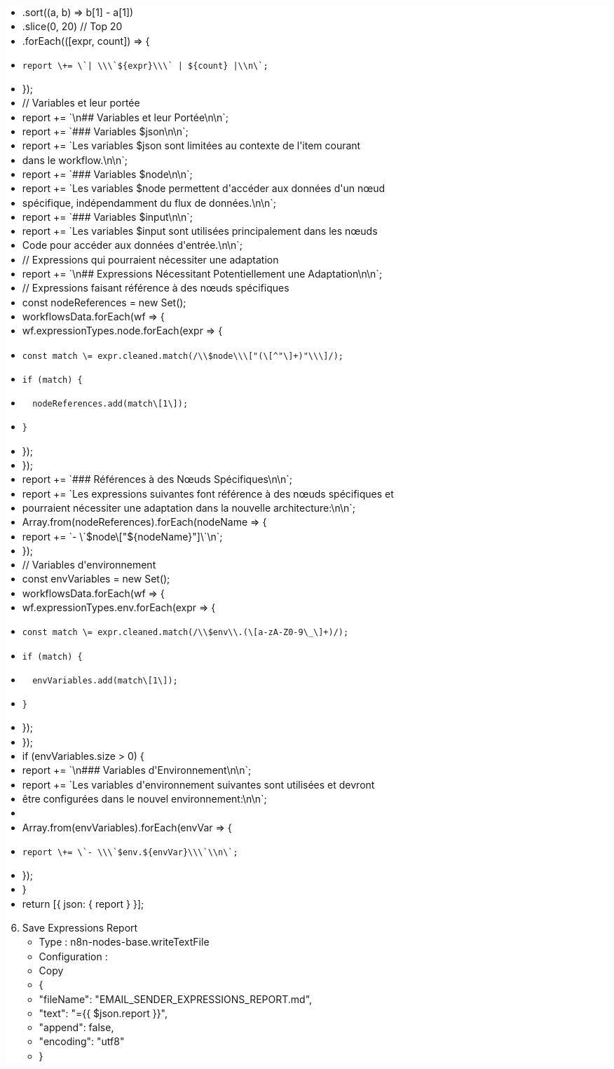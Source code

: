    *   .sort((a, b) \=\> b\[1\] \- a\[1\])  
   *   .slice(0, 20\) // Top 20  
   *   .forEach((\[expr, count\]) \=\> {  
   *     report \+= \`| \\\`${expr}\\\` | ${count} |\\n\`;  
   *   });  
   * // Variables et leur portée  
   * report \+= \`\\n\#\# Variables et leur Portée\\n\\n\`;  
   * report \+= \`\#\#\# Variables $json\\n\\n\`;  
   * report \+= \`Les variables $json sont limitées au contexte de l'item courant   
   * dans le workflow.\\n\\n\`;  
   * report \+= \`\#\#\# Variables $node\\n\\n\`;  
   * report \+= \`Les variables $node permettent d'accéder aux données d'un nœud   
   * spécifique, indépendamment du flux de données.\\n\\n\`;  
   * report \+= \`\#\#\# Variables $input\\n\\n\`;  
   * report \+= \`Les variables $input sont utilisées principalement dans les nœuds   
   * Code pour accéder aux données d'entrée.\\n\\n\`;  
   * // Expressions qui pourraient nécessiter une adaptation  
   * report \+= \`\\n\#\# Expressions Nécessitant Potentiellement une Adaptation\\n\\n\`;  
   * // Expressions faisant référence à des nœuds spécifiques  
   * const nodeReferences \= new Set();  
   * workflowsData.forEach(wf \=\> {  
   *   wf.expressionTypes.node.forEach(expr \=\> {  
   *     const match \= expr.cleaned.match(/\\$node\\\["(\[^"\]+)"\\\]/);  
   *     if (match) {  
   *       nodeReferences.add(match\[1\]);  
   *     }  
   *   });  
   * });  
   * report \+= \`\#\#\# Références à des Nœuds Spécifiques\\n\\n\`;  
   * report \+= \`Les expressions suivantes font référence à des nœuds spécifiques et   
   * pourraient nécessiter une adaptation dans la nouvelle architecture:\\n\\n\`;  
   * Array.from(nodeReferences).forEach(nodeName \=\> {  
   *   report \+= \`- \\\`$node\["${nodeName}"\]\\\`\\n\`;  
   * });  
   * // Variables d'environnement  
   * const envVariables \= new Set();  
   * workflowsData.forEach(wf \=\> {  
   *   wf.expressionTypes.env.forEach(expr \=\> {  
   *     const match \= expr.cleaned.match(/\\$env\\.(\[a-zA-Z0-9\_\]+)/);  
   *     if (match) {  
   *       envVariables.add(match\[1\]);  
   *     }  
   *   });  
   * });  
   * if (envVariables.size \> 0\) {  
   *   report \+= \`\\n\#\#\# Variables d'Environnement\\n\\n\`;  
   *   report \+= \`Les variables d'environnement suivantes sont utilisées et devront   
   *   être configurées dans le nouvel environnement:\\n\\n\`;  
   *     
   *   Array.from(envVariables).forEach(envVar \=\> {  
   *     report \+= \`- \\\`$env.${envVar}\\\`\\n\`;  
   *   });  
   * }  
   * return \[{ json: { report } }\];  
6. Save Expressions Report  
   * Type : n8n-nodes-base.writeTextFile  
   * Configuration :  
   * Copy  
   * {  
   *   "fileName": "EMAIL\_SENDER\_EXPRESSIONS\_REPORT.md",  
   *   "text": "={{ $json.report }}",  
   *   "append": false,  
   *   "encoding": "utf8"  
   * }